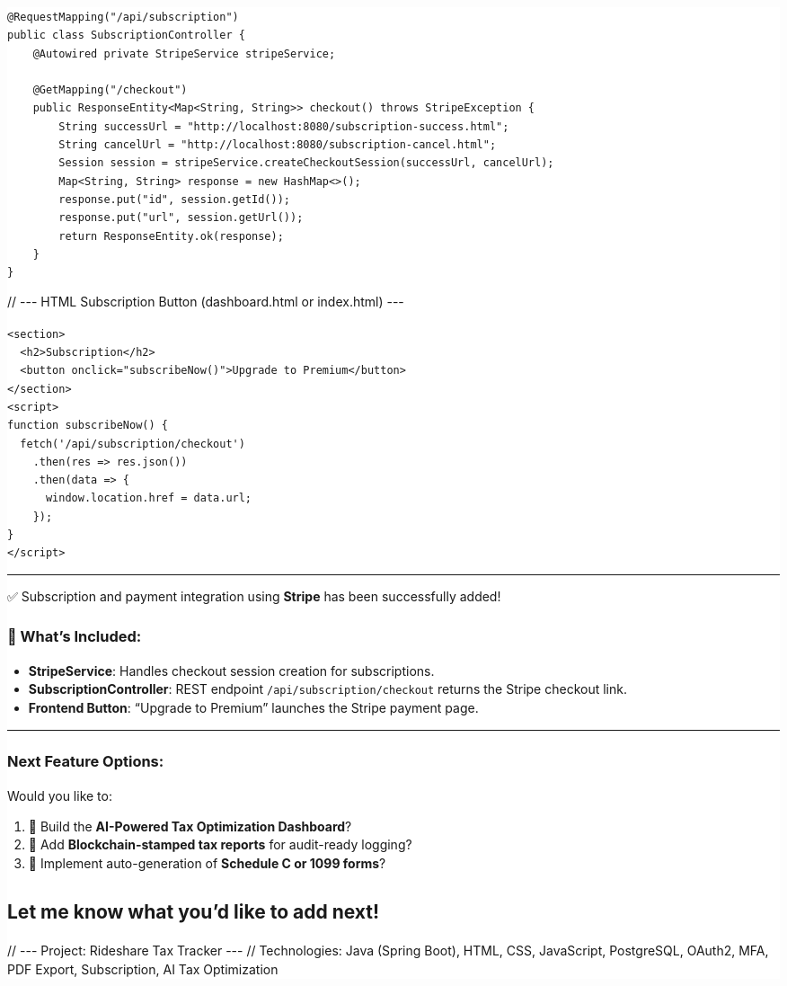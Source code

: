```
@RequestMapping("/api/subscription")
public class SubscriptionController {
    @Autowired private StripeService stripeService;

    @GetMapping("/checkout")
    public ResponseEntity<Map<String, String>> checkout() throws StripeException {
        String successUrl = "http://localhost:8080/subscription-success.html";
        String cancelUrl = "http://localhost:8080/subscription-cancel.html";
        Session session = stripeService.createCheckoutSession(successUrl, cancelUrl);
        Map<String, String> response = new HashMap<>();
        response.put("id", session.getId());
        response.put("url", session.getUrl());
        return ResponseEntity.ok(response);
    }
}
```
// --- HTML Subscription Button (dashboard.html or index.html) ---
```
<section>
  <h2>Subscription</h2>
  <button onclick="subscribeNow()">Upgrade to Premium</button>
</section>
<script>
function subscribeNow() {
  fetch('/api/subscription/checkout')
    .then(res => res.json())
    .then(data => {
      window.location.href = data.url;
    });
}
</script>
```
---
✅ Subscription and payment integration using **Stripe** has been successfully added!

### 🔐 What’s Included:
- **StripeService**: Handles checkout session creation for subscriptions.
- **SubscriptionController**: REST endpoint `/api/subscription/checkout` returns the Stripe checkout link.
- **Frontend Button**: “Upgrade to Premium” launches the Stripe payment page.

---

### Next Feature Options:
Would you like to:
1. 🔎 Build the **AI-Powered Tax Optimization Dashboard**?
2. 🔗 Add **Blockchain-stamped tax reports** for audit-ready logging?
3. 🧾 Implement auto-generation of **Schedule C or 1099 forms**?

Let me know what you’d like to add next!
---
// --- Project: Rideshare Tax Tracker ---
// Technologies: Java (Spring Boot), HTML, CSS, JavaScript, PostgreSQL, OAuth2, MFA, PDF Export, Subscription, AI Tax Optimization
